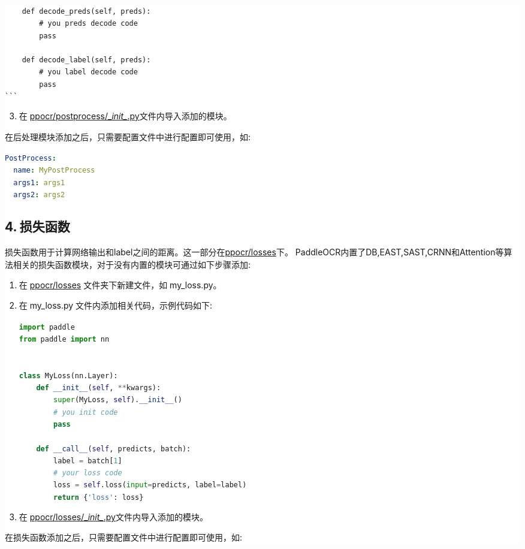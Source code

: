         def decode_preds(self, preds):
            # you preds decode code
            pass

        def decode_label(self, preds):
            # you label decode code
            pass
    ```

3. 在 [ppocr/postprocess/\__init\__.py](../../../ppocr/postprocess/__init__.py)文件内导入添加的模块。

在后处理模块添加之后，只需要配置文件中进行配置即可使用，如:

```yaml linenums="1"
PostProcess:
  name: MyPostProcess
  args1: args1
  args2: args2
```

## 4. 损失函数

损失函数用于计算网络输出和label之间的距离。这一部分在[ppocr/losses](../../../ppocr/losses)下。
PaddleOCR内置了DB,EAST,SAST,CRNN和Attention等算法相关的损失函数模块，对于没有内置的模块可通过如下步骤添加:

1. 在 [ppocr/losses](../../../ppocr/losses) 文件夹下新建文件，如 my_loss.py。
2. 在 my_loss.py 文件内添加相关代码，示例代码如下:

    ```python linenums="1"
    import paddle
    from paddle import nn


    class MyLoss(nn.Layer):
        def __init__(self, **kwargs):
            super(MyLoss, self).__init__()
            # you init code
            pass

        def __call__(self, predicts, batch):
            label = batch[1]
            # your loss code
            loss = self.loss(input=predicts, label=label)
            return {'loss': loss}
    ```

3. 在 [ppocr/losses/\__init\__.py](../../../ppocr/losses/__init__.py)文件内导入添加的模块。

在损失函数添加之后，只需要配置文件中进行配置即可使用，如:

